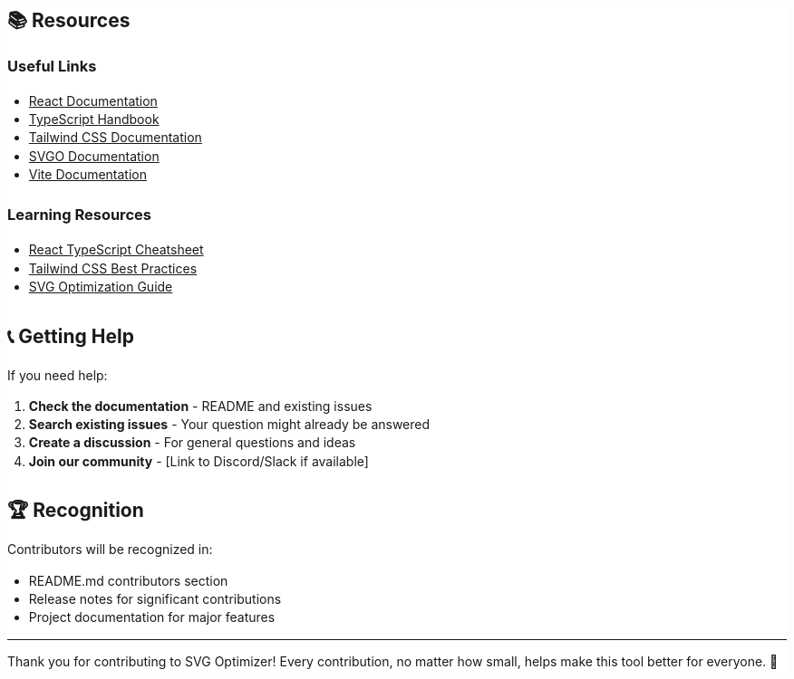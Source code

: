 ## 📚 Resources

### Useful Links
- [React Documentation](https://reactjs.org/docs)
- [TypeScript Handbook](https://www.typescriptlang.org/docs)
- [Tailwind CSS Documentation](https://tailwindcss.com/docs)
- [SVGO Documentation](https://github.com/svg/svgo)
- [Vite Documentation](https://vitejs.dev/)

### Learning Resources
- [React TypeScript Cheatsheet](https://react-typescript-cheatsheet.netlify.app/)
- [Tailwind CSS Best Practices](https://tailwindcss.com/docs/reusing-styles)
- [SVG Optimization Guide](https://web.dev/fast/#optimize-your-images)

## 📞 Getting Help

If you need help:

1. **Check the documentation** - README and existing issues
2. **Search existing issues** - Your question might already be answered
3. **Create a discussion** - For general questions and ideas
4. **Join our community** - [Link to Discord/Slack if available]

## 🏆 Recognition

Contributors will be recognized in:
- README.md contributors section
- Release notes for significant contributions
- Project documentation for major features

---

Thank you for contributing to SVG Optimizer! Every contribution, no matter how small, helps make this tool better for everyone. 🙏